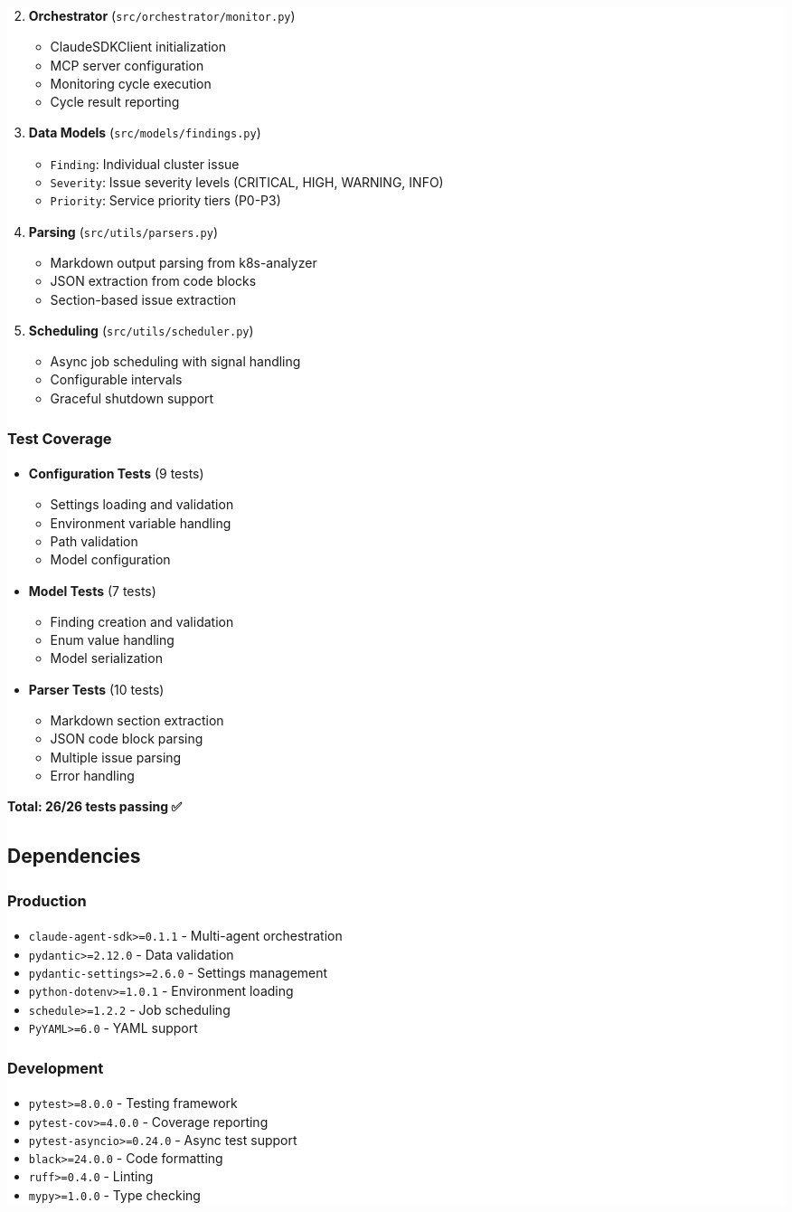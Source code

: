 2. **Orchestrator** (`src/orchestrator/monitor.py`)
   - ClaudeSDKClient initialization
   - MCP server configuration
   - Monitoring cycle execution
   - Cycle result reporting

3. **Data Models** (`src/models/findings.py`)
   - `Finding`: Individual cluster issue
   - `Severity`: Issue severity levels (CRITICAL, HIGH, WARNING, INFO)
   - `Priority`: Service priority tiers (P0-P3)

4. **Parsing** (`src/utils/parsers.py`)
   - Markdown output parsing from k8s-analyzer
   - JSON extraction from code blocks
   - Section-based issue extraction

5. **Scheduling** (`src/utils/scheduler.py`)
   - Async job scheduling with signal handling
   - Configurable intervals
   - Graceful shutdown support

### Test Coverage

- **Configuration Tests** (9 tests)
  - Settings loading and validation
  - Environment variable handling
  - Path validation
  - Model configuration

- **Model Tests** (7 tests)
  - Finding creation and validation
  - Enum value handling
  - Model serialization

- **Parser Tests** (10 tests)
  - Markdown section extraction
  - JSON code block parsing
  - Multiple issue parsing
  - Error handling

**Total: 26/26 tests passing ✅**

## Dependencies

### Production
- `claude-agent-sdk>=0.1.1` - Multi-agent orchestration
- `pydantic>=2.12.0` - Data validation
- `pydantic-settings>=2.6.0` - Settings management
- `python-dotenv>=1.0.1` - Environment loading
- `schedule>=1.2.2` - Job scheduling
- `PyYAML>=6.0` - YAML support

### Development
- `pytest>=8.0.0` - Testing framework
- `pytest-cov>=4.0.0` - Coverage reporting
- `pytest-asyncio>=0.24.0` - Async test support
- `black>=24.0.0` - Code formatting
- `ruff>=0.4.0` - Linting
- `mypy>=1.0.0` - Type checking
